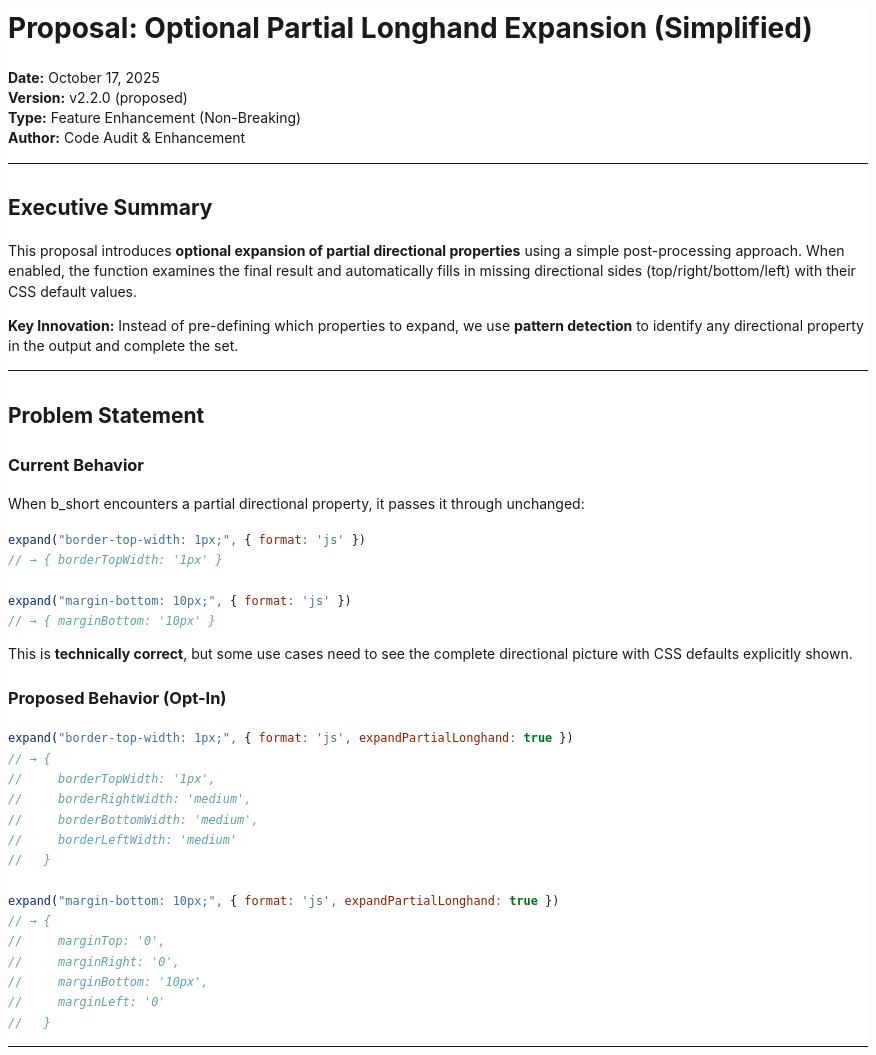 # Proposal: Optional Partial Longhand Expansion (Simplified)

**Date:** October 17, 2025  
**Version:** v2.2.0 (proposed)  
**Type:** Feature Enhancement (Non-Breaking)  
**Author:** Code Audit & Enhancement

---

## Executive Summary

This proposal introduces **optional expansion of partial directional properties** using a simple post-processing approach. When enabled, the function examines the final result and automatically fills in missing directional sides (top/right/bottom/left) with their CSS default values.

**Key Innovation:** Instead of pre-defining which properties to expand, we use **pattern detection** to identify any directional property in the output and complete the set.

---

## Problem Statement

### Current Behavior

When b_short encounters a partial directional property, it passes it through unchanged:

```javascript
expand("border-top-width: 1px;", { format: 'js' })
// → { borderTopWidth: '1px' }

expand("margin-bottom: 10px;", { format: 'js' })
// → { marginBottom: '10px' }
```

This is **technically correct**, but some use cases need to see the complete directional picture with CSS defaults explicitly shown.

### Proposed Behavior (Opt-In)

```javascript
expand("border-top-width: 1px;", { format: 'js', expandPartialLonghand: true })
// → {
//     borderTopWidth: '1px',
//     borderRightWidth: 'medium',
//     borderBottomWidth: 'medium',
//     borderLeftWidth: 'medium'
//   }

expand("margin-bottom: 10px;", { format: 'js', expandPartialLonghand: true })
// → {
//     marginTop: '0',
//     marginRight: '0',
//     marginBottom: '10px',
//     marginLeft: '0'
//   }
```

---